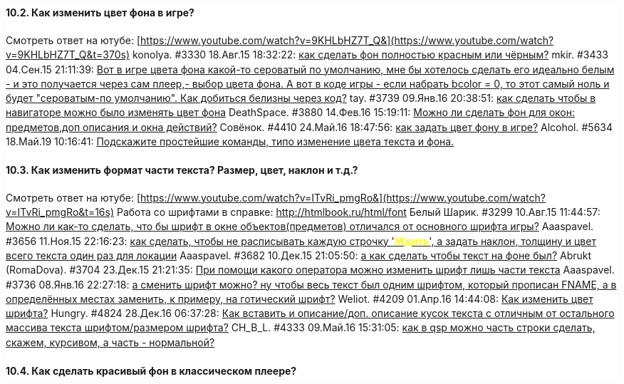 #### 10.2. Как изменить цвет фона в игре?

Смотреть ответ на ютубе: [https://www.youtube.com/watch?v=9KHLbHZ7T_Q&](https://www.youtube.com/watch?v=9KHLbHZ7T_Q&t=370s)
konolya. #3330 18.Авг.15 18:32:22: [как сделать фон полностью красным или чёрным?](https://qsp.org/index.php?option=com_agora&task=topic&id=40&p=134&prc=25&Itemid=57#p21408)
mkir. #3433 04.Сен.15 21:11:39: [Вот в игре цвета фона какой-то сероватый по умолчанию, мне бы хотелось сделать его идеально белым - и это получается через сам плеер,- выбор цвета фона. А вот в коде игры - если набрать bcolor = 0, то этот самый ноль и будет "сероватым-по умолчанию". Как добиться белизны через код?](https://qsp.org/index.php?option=com_agora&task=topic&id=40&p=138&prc=25&Itemid=57#p21609)
tay. #3739 09.Янв.16 20:38:51: [как сделать чтобы в навигаторе можно было изменять цвет фона](https://qsp.org/index.php?option=com_agora&task=topic&id=40&p=150&prc=25&Itemid=57#p22437)
DeathSpace. #3880 14.Фев.16 15:19:11: [Можно ли сделать фон для окон: предметов,доп описания и окна действий?](https://qsp.org/index.php?option=com_agora&task=topic&id=40&p=156&prc=25&Itemid=57#p22944)
Совёнок. #4410 24.Май.16 18:47:56: [как задать цвет фону в игре?](https://qsp.org/index.php?option=com_agora&task=topic&id=40&p=177&prc=25&Itemid=57#p24015)
Alcohol. #5634 18.Май.19 10:16:41: [Подскажите простейшие команды, типо изменение цвета текста и фона.](https://qsp.org/index.php?option=com_agora&task=topic&id=40&p=226&prc=25&Itemid=57#p25541)

#### 10.3. Как изменить формат части текста? Размер, цвет, наклон и т.д.?

Смотреть ответ на ютубе: [https://www.youtube.com/watch?v=ITvRi_pmgRo&](https://www.youtube.com/watch?v=ITvRi_pmgRo&t=16s)
Работа со шрифтами в справке: http://htmlbook.ru/html/font 
Белый Шарик. #3299 10.Авг.15 11:44:57: [Можно ли как-то сделать, что бы шрифт в окне объектов(предметов) отличался от основного шрифта игры?](https://qsp.org/index.php?option=com_agora&task=topic&id=40&p=132&prc=25&Itemid=57#p21298)
Aaaspavel. #3656 11.Ноя.15 22:16:23: [как сделать, чтобы не расписывать каждую строчку '<i><b><font color = yellow>Ждать</font></b></i>', а задать наклон, толщину и цвет всего текста один раз для локации](https://qsp.org/index.php?option=com_agora&task=topic&id=40&p=147&prc=25&Itemid=57#p22182)
Aaaspavel. #3682 10.Дек.15 21:05:50: [а как сделать чтобы текст на фоне был?](https://qsp.org/index.php?option=com_agora&task=topic&id=40&p=148&prc=25&Itemid=57#p22311)
Abrukt (RomaDova). #3704 23.Дек.15 21:21:35: [При помощи какого оператора можно изменить шрифт лишь части текста](https://qsp.org/index.php?option=com_agora&task=topic&id=40&p=149&prc=25&Itemid=57#p22369)
Aaaspavel. #3736 08.Янв.16 22:27:18: [а сменить шрифт можно? ну чтобы весь текст был одним шрифтом, который прописан FNAME, а в определённых местах заменить, к примеру, на готический шрифт?](https://qsp.org/index.php?option=com_agora&task=topic&id=40&p=150&prc=25&Itemid=57#p22428)
Weliot. #4209 01.Апр.16 14:44:08: [Как изменить цвет шрифта?](https://qsp.org/index.php?option=com_agora&task=topic&id=40&p=169&prc=25&Itemid=57#p23635)
Hungry. #4824 28.Дек.16 06:37:28: [Как вставить и описание/доп. описание кусок текста с отличным от остального массива текста шрифтом/размером шрифта?](https://qsp.org/index.php?option=com_agora&task=topic&id=40&p=193&prc=25&Itemid=57#p25014)
CH_B_L. #4333 09.Май.16 15:31:05: [как в qsp можно часть строки сделать, скажем, курсивом, а часть - нормальной?](https://qsp.org/index.php?option=com_agora&task=topic&id=40&p=174&prc=25&Itemid=57#p23889)

#### 10.4. Как сделать красивый фон в классическом плеере?
